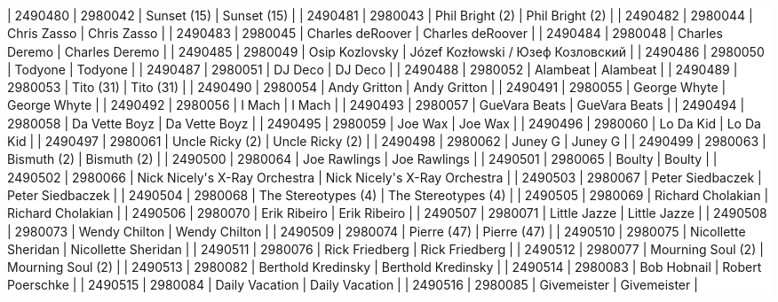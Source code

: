 | 2490480 | 2980042 | Sunset (15) | Sunset (15) |
| 2490481 | 2980043 | Phil Bright (2) | Phil Bright (2) |
| 2490482 | 2980044 | Chris Zasso | Chris Zasso |
| 2490483 | 2980045 | Charles deRoover | Charles deRoover |
| 2490484 | 2980048 | Charles Deremo | Charles Deremo |
| 2490485 | 2980049 | Osip Kozlovsky | Józef Kozłowski / Юзеф Козловский |
| 2490486 | 2980050 | Todyone | Todyone |
| 2490487 | 2980051 | DJ Deco | DJ Deco |
| 2490488 | 2980052 | Alambeat | Alambeat |
| 2490489 | 2980053 | Tito (31) | Tito (31) |
| 2490490 | 2980054 | Andy Gritton | Andy Gritton |
| 2490491 | 2980055 | George Whyte | George Whyte |
| 2490492 | 2980056 | I Mach | I Mach |
| 2490493 | 2980057 | GueVara Beats | GueVara Beats |
| 2490494 | 2980058 | Da Vette Boyz | Da Vette Boyz |
| 2490495 | 2980059 | Joe Wax | Joe Wax |
| 2490496 | 2980060 | Lo Da Kid | Lo Da Kid |
| 2490497 | 2980061 | Uncle Ricky (2) | Uncle Ricky (2) |
| 2490498 | 2980062 | Juney G | Juney G |
| 2490499 | 2980063 | Bismuth (2) | Bismuth (2) |
| 2490500 | 2980064 | Joe Rawlings | Joe Rawlings |
| 2490501 | 2980065 | Boulty | Boulty |
| 2490502 | 2980066 | Nick Nicely's X-Ray Orchestra | Nick Nicely's X-Ray Orchestra |
| 2490503 | 2980067 | Peter Siedbaczek | Peter Siedbaczek |
| 2490504 | 2980068 | The Stereotypes (4) | The Stereotypes (4) |
| 2490505 | 2980069 | Richard Cholakian | Richard Cholakian |
| 2490506 | 2980070 | Erik Ribeiro | Erik Ribeiro |
| 2490507 | 2980071 | Little Jazze | Little Jazze |
| 2490508 | 2980073 | Wendy Chilton | Wendy Chilton |
| 2490509 | 2980074 | Pierre (47) | Pierre (47) |
| 2490510 | 2980075 | Nicollette Sheridan | Nicollette Sheridan |
| 2490511 | 2980076 | Rick Friedberg | Rick Friedberg |
| 2490512 | 2980077 | Mourning Soul (2) | Mourning Soul (2) |
| 2490513 | 2980082 | Berthold Kredinsky | Berthold Kredinsky |
| 2490514 | 2980083 | Bob Hobnail | Robert Poerschke |
| 2490515 | 2980084 | Daily Vacation | Daily Vacation |
| 2490516 | 2980085 | Givemeister | Givemeister |